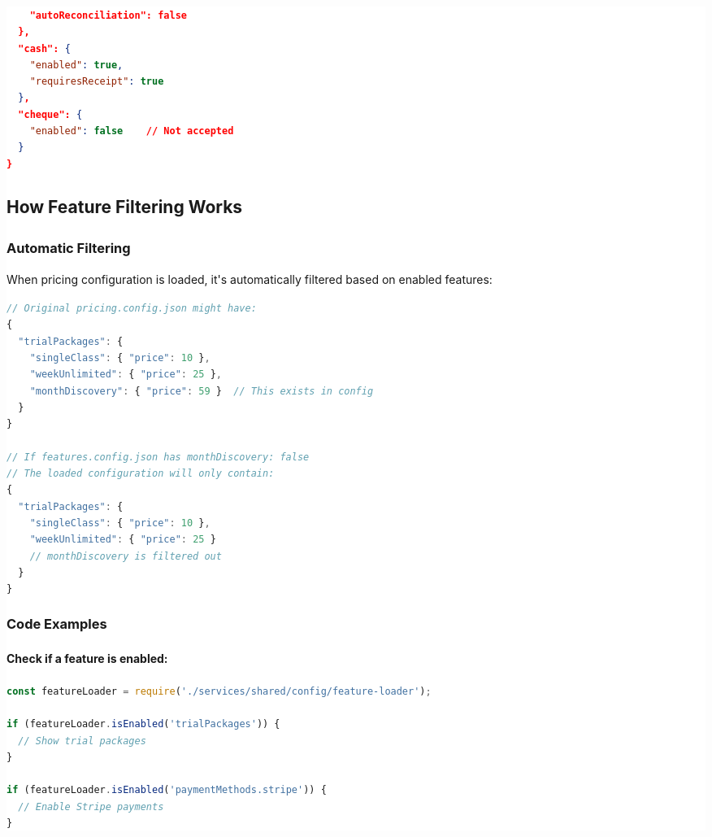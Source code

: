 ```json
    "autoReconciliation": false
  },
  "cash": {
    "enabled": true,
    "requiresReceipt": true
  },
  "cheque": {
    "enabled": false    // Not accepted
  }
}
```

## How Feature Filtering Works

### Automatic Filtering

When pricing configuration is loaded, it's automatically filtered based on enabled features:

```javascript
// Original pricing.config.json might have:
{
  "trialPackages": {
    "singleClass": { "price": 10 },
    "weekUnlimited": { "price": 25 },
    "monthDiscovery": { "price": 59 }  // This exists in config
  }
}

// If features.config.json has monthDiscovery: false
// The loaded configuration will only contain:
{
  "trialPackages": {
    "singleClass": { "price": 10 },
    "weekUnlimited": { "price": 25 }
    // monthDiscovery is filtered out
  }
}
```

### Code Examples

#### Check if a feature is enabled:
```javascript
const featureLoader = require('./services/shared/config/feature-loader');

if (featureLoader.isEnabled('trialPackages')) {
  // Show trial packages
}

if (featureLoader.isEnabled('paymentMethods.stripe')) {
  // Enable Stripe payments
}
```
